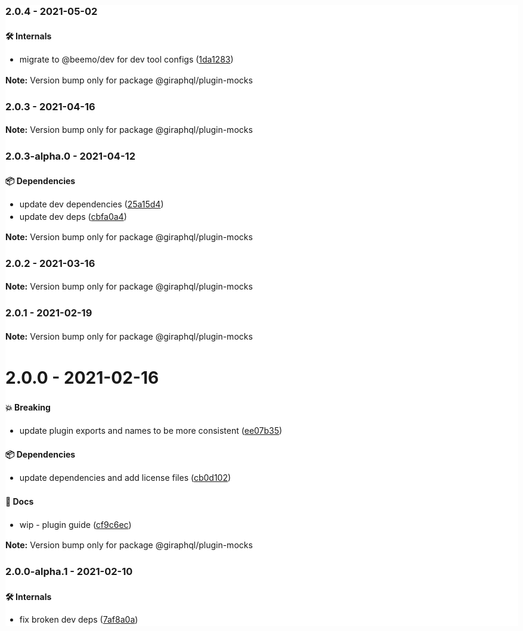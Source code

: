 ### 2.0.4 - 2021-05-02

#### 🛠 Internals

- migrate to @beemo/dev for dev tool configs
  ([1da1283](https://github.com/hayes/giraphql/commit/1da1283))

**Note:** Version bump only for package @giraphql/plugin-mocks

### 2.0.3 - 2021-04-16

**Note:** Version bump only for package @giraphql/plugin-mocks

### 2.0.3-alpha.0 - 2021-04-12

#### 📦 Dependencies

- update dev dependencies ([25a15d4](https://github.com/hayes/giraphql/commit/25a15d4))
- update dev deps ([cbfa0a4](https://github.com/hayes/giraphql/commit/cbfa0a4))

**Note:** Version bump only for package @giraphql/plugin-mocks

### 2.0.2 - 2021-03-16

**Note:** Version bump only for package @giraphql/plugin-mocks

### 2.0.1 - 2021-02-19

**Note:** Version bump only for package @giraphql/plugin-mocks

# 2.0.0 - 2021-02-16

#### 💥 Breaking

- update plugin exports and names to be more consistent
  ([ee07b35](https://github.com/hayes/giraphql/commit/ee07b35))

#### 📦 Dependencies

- update dependencies and add license files
  ([cb0d102](https://github.com/hayes/giraphql/commit/cb0d102))

#### 📘 Docs

- wip - plugin guide ([cf9c6ec](https://github.com/hayes/giraphql/commit/cf9c6ec))

**Note:** Version bump only for package @giraphql/plugin-mocks

### 2.0.0-alpha.1 - 2021-02-10

#### 🛠 Internals

- fix broken dev deps ([7af8a0a](https://github.com/hayes/giraphql/commit/7af8a0a))
